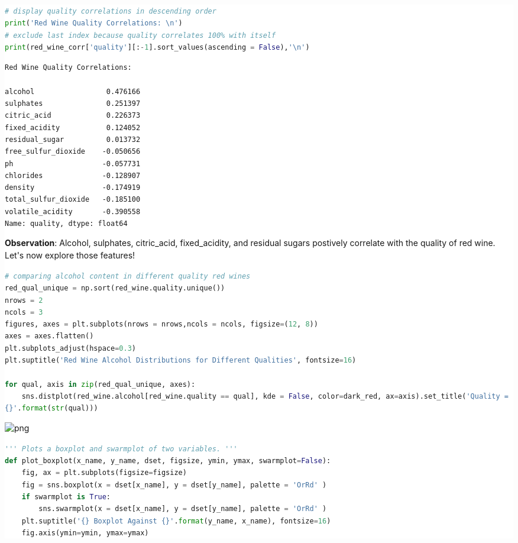 

```python
# display quality correlations in descending order
print('Red Wine Quality Correlations: \n')
# exclude last index because quality correlates 100% with itself
print(red_wine_corr['quality'][:-1].sort_values(ascending = False),'\n')
```

    Red Wine Quality Correlations: 
    
    alcohol                 0.476166
    sulphates               0.251397
    citric_acid             0.226373
    fixed_acidity           0.124052
    residual_sugar          0.013732
    free_sulfur_dioxide    -0.050656
    ph                     -0.057731
    chlorides              -0.128907
    density                -0.174919
    total_sulfur_dioxide   -0.185100
    volatile_acidity       -0.390558
    Name: quality, dtype: float64 
    


**Observation**: Alcohol, sulphates, citric_acid, fixed_acidity, and residual sugars postively correlate with the quality of red wine. Let's now explore those features!


```python
# comparing alcohol content in different quality red wines
red_qual_unique = np.sort(red_wine.quality.unique())
nrows = 2
ncols = 3
figures, axes = plt.subplots(nrows = nrows,ncols = ncols, figsize=(12, 8))
axes = axes.flatten()
plt.subplots_adjust(hspace=0.3)
plt.suptitle('Red Wine Alcohol Distributions for Different Qualities', fontsize=16)

for qual, axis in zip(red_qual_unique, axes):
    sns.distplot(red_wine.alcohol[red_wine.quality == qual], kde = False, color=dark_red, ax=axis).set_title('Quality = {}'.format(str(qual)))

```


![png](output_15_0.png)



```python
''' Plots a boxplot and swarmplot of two variables. '''
def plot_boxplot(x_name, y_name, dset, figsize, ymin, ymax, swarmplot=False):
    fig, ax = plt.subplots(figsize=figsize)
    fig = sns.boxplot(x = dset[x_name], y = dset[y_name], palette = 'OrRd' )
    if swarmplot is True:
        sns.swarmplot(x = dset[x_name], y = dset[y_name], palette = 'OrRd' )
    plt.suptitle('{} Boxplot Against {}'.format(y_name, x_name), fontsize=16)
    fig.axis(ymin=ymin, ymax=ymax)
```
